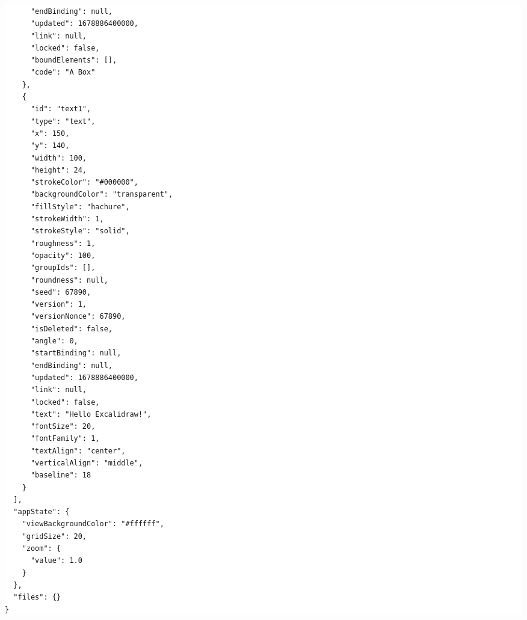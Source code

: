 ```
      "endBinding": null,
      "updated": 1678886400000,
      "link": null,
      "locked": false,
      "boundElements": [],
      "code": "A Box"
    },
    {
      "id": "text1",
      "type": "text",
      "x": 150,
      "y": 140,
      "width": 100,
      "height": 24,
      "strokeColor": "#000000",
      "backgroundColor": "transparent",
      "fillStyle": "hachure",
      "strokeWidth": 1,
      "strokeStyle": "solid",
      "roughness": 1,
      "opacity": 100,
      "groupIds": [],
      "roundness": null,
      "seed": 67890,
      "version": 1,
      "versionNonce": 67890,
      "isDeleted": false,
      "angle": 0,
      "startBinding": null,
      "endBinding": null,
      "updated": 1678886400000,
      "link": null,
      "locked": false,
      "text": "Hello Excalidraw!",
      "fontSize": 20,
      "fontFamily": 1,
      "textAlign": "center",
      "verticalAlign": "middle",
      "baseline": 18
    }
  ],
  "appState": {
    "viewBackgroundColor": "#ffffff",
    "gridSize": 20,
    "zoom": {
      "value": 1.0
    }
  },
  "files": {}
}
```
